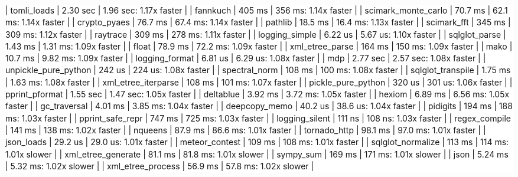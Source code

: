 | tomli_loads                | 2.30 sec                                               | 1.96 sec: 1.17x faster                                                |
| fannkuch                   | 405 ms                                                 | 356 ms: 1.14x faster                                                  |
| scimark_monte_carlo        | 70.7 ms                                                | 62.1 ms: 1.14x faster                                                 |
| crypto_pyaes               | 76.7 ms                                                | 67.4 ms: 1.14x faster                                                 |
| pathlib                    | 18.5 ms                                                | 16.4 ms: 1.13x faster                                                 |
| scimark_fft                | 345 ms                                                 | 309 ms: 1.12x faster                                                  |
| raytrace                   | 309 ms                                                 | 278 ms: 1.11x faster                                                  |
| logging_simple             | 6.22 us                                                | 5.67 us: 1.10x faster                                                 |
| sqlglot_parse              | 1.43 ms                                                | 1.31 ms: 1.09x faster                                                 |
| float                      | 78.9 ms                                                | 72.2 ms: 1.09x faster                                                 |
| xml_etree_parse            | 164 ms                                                 | 150 ms: 1.09x faster                                                  |
| mako                       | 10.7 ms                                                | 9.82 ms: 1.09x faster                                                 |
| logging_format             | 6.81 us                                                | 6.29 us: 1.08x faster                                                 |
| mdp                        | 2.77 sec                                               | 2.57 sec: 1.08x faster                                                |
| unpickle_pure_python       | 242 us                                                 | 224 us: 1.08x faster                                                  |
| spectral_norm              | 108 ms                                                 | 100 ms: 1.08x faster                                                  |
| sqlglot_transpile          | 1.75 ms                                                | 1.63 ms: 1.08x faster                                                 |
| xml_etree_iterparse        | 108 ms                                                 | 101 ms: 1.07x faster                                                  |
| pickle_pure_python         | 320 us                                                 | 301 us: 1.06x faster                                                  |
| pprint_pformat             | 1.55 sec                                               | 1.47 sec: 1.05x faster                                                |
| deltablue                  | 3.92 ms                                                | 3.72 ms: 1.05x faster                                                 |
| hexiom                     | 6.89 ms                                                | 6.56 ms: 1.05x faster                                                 |
| gc_traversal               | 4.01 ms                                                | 3.85 ms: 1.04x faster                                                 |
| deepcopy_memo              | 40.2 us                                                | 38.6 us: 1.04x faster                                                 |
| pidigits                   | 194 ms                                                 | 188 ms: 1.03x faster                                                  |
| pprint_safe_repr           | 747 ms                                                 | 725 ms: 1.03x faster                                                  |
| logging_silent             | 111 ns                                                 | 108 ns: 1.03x faster                                                  |
| regex_compile              | 141 ms                                                 | 138 ms: 1.02x faster                                                  |
| nqueens                    | 87.9 ms                                                | 86.6 ms: 1.01x faster                                                 |
| tornado_http               | 98.1 ms                                                | 97.0 ms: 1.01x faster                                                 |
| json_loads                 | 29.2 us                                                | 29.0 us: 1.01x faster                                                 |
| meteor_contest             | 109 ms                                                 | 108 ms: 1.01x faster                                                  |
| sqlglot_normalize          | 113 ms                                                 | 114 ms: 1.01x slower                                                  |
| xml_etree_generate         | 81.1 ms                                                | 81.8 ms: 1.01x slower                                                 |
| sympy_sum                  | 169 ms                                                 | 171 ms: 1.01x slower                                                  |
| json                       | 5.24 ms                                                | 5.32 ms: 1.02x slower                                                 |
| xml_etree_process          | 56.9 ms                                                | 57.8 ms: 1.02x slower                                                 |